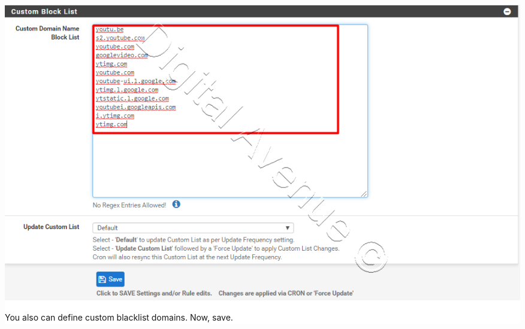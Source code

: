 
<img src="/assets/img/post-imgs/pfBlocker-pfsense/14.png" width="auto" alt="Digital Avenue DevOps Tutorials">

You also can define custom blacklist domains.
Now, save.
